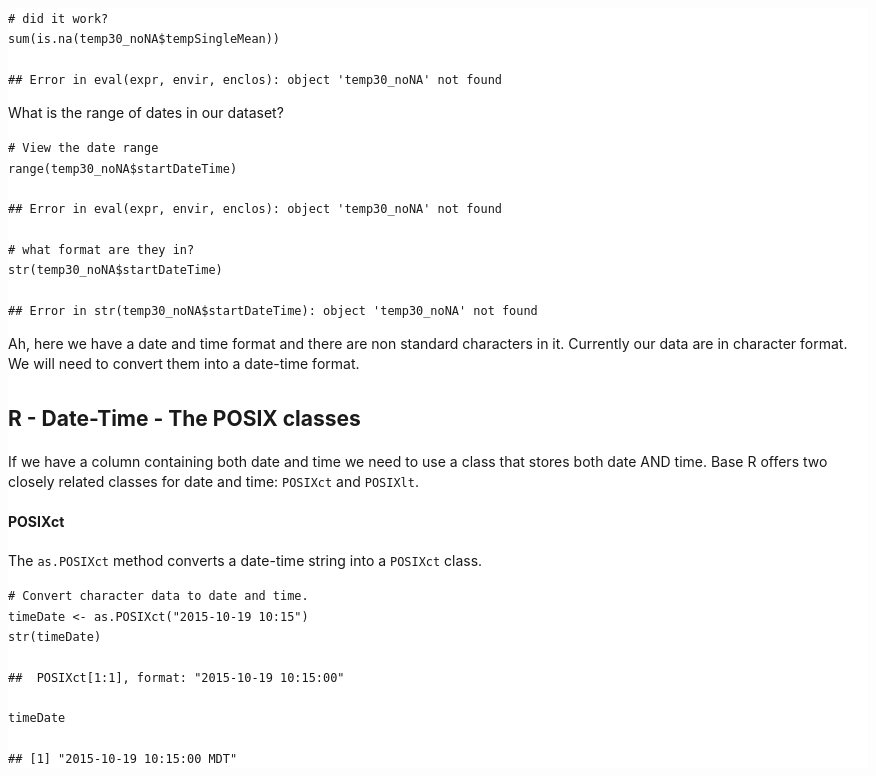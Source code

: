     # did it work?
    sum(is.na(temp30_noNA$tempSingleMean))

    ## Error in eval(expr, envir, enclos): object 'temp30_noNA' not found

What is the range of dates in our dataset? 
 

    # View the date range
    range(temp30_noNA$startDateTime)

    ## Error in eval(expr, envir, enclos): object 'temp30_noNA' not found

    # what format are they in? 
    str(temp30_noNA$startDateTime)

    ## Error in str(temp30_noNA$startDateTime): object 'temp30_noNA' not found

Ah, here we have a date and time format and there are non standard characters in 
it. Currently our data are in character format. We will need to convert them into 
a date-time format. 

## R - Date-Time - The POSIX classes
If we have a column containing both date and time we need to use a class that
stores both date AND time. Base R offers two closely related classes for date
and time: `POSIXct` and `POSIXlt`. 

#### POSIXct

The `as.POSIXct` method converts a date-time string into a `POSIXct` class. 


    # Convert character data to date and time.
    timeDate <- as.POSIXct("2015-10-19 10:15")   
    str(timeDate)

    ##  POSIXct[1:1], format: "2015-10-19 10:15:00"

    timeDate

    ## [1] "2015-10-19 10:15:00 MDT"
